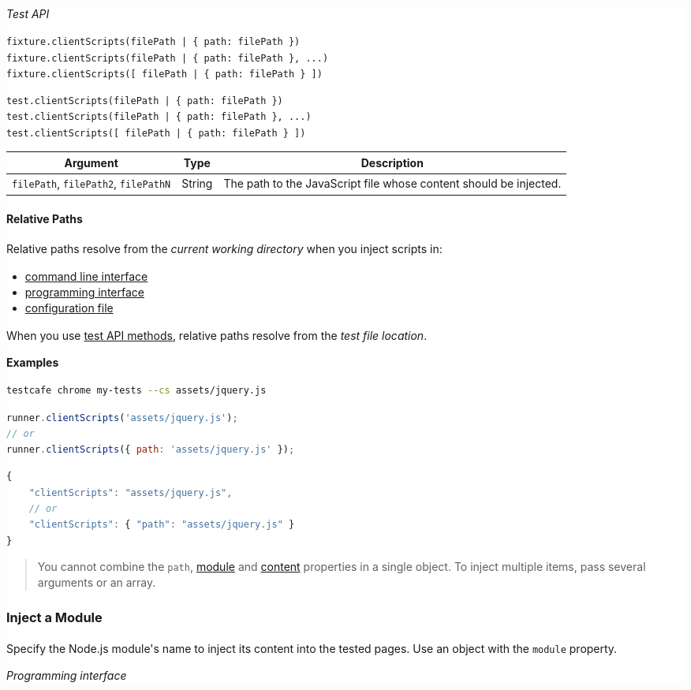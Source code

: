*Test API*

```text
fixture.clientScripts(filePath | { path: filePath })
fixture.clientScripts(filePath | { path: filePath }, ...)
fixture.clientScripts([ filePath | { path: filePath } ])
```

```text
test.clientScripts(filePath | { path: filePath })
test.clientScripts(filePath | { path: filePath }, ...)
test.clientScripts([ filePath | { path: filePath } ])
```

Argument   | Type   | Description
---------- | ------ | ---------------------------------------------------------------------------
`filePath`, `filePath2`, `filePathN` | String | The path to the JavaScript file whose content should be injected.

#### Relative Paths

Relative paths resolve from the *current working directory* when you inject scripts in:

* [command line interface](../command-line-interface.md#--cs-pathpath2---client-scripts-pathpath2)
* [programming interface](../programming-interface/runner.md#clientscripts)
* [configuration file](../configuration-file.md#clientscripts)

When you use [test API methods](../../test-api/test-code-structure.md#inject-scripts-into-tested-pages), relative paths resolve from the *test file location*.

**Examples**

```sh
testcafe chrome my-tests --cs assets/jquery.js
```

```js
runner.clientScripts('assets/jquery.js');
// or
runner.clientScripts({ path: 'assets/jquery.js' });
```

```js
{
    "clientScripts": "assets/jquery.js",
    // or
    "clientScripts": { "path": "assets/jquery.js" }
}
```

> You cannot combine the `path`, [module](#inject-a-module) and [content](#inject-script-code) properties in a single object. To inject multiple items, pass several arguments or an array.

### Inject a Module

Specify the Node.js module's name to inject its content into the tested pages. Use an object with the `module` property.

*Programming interface*
